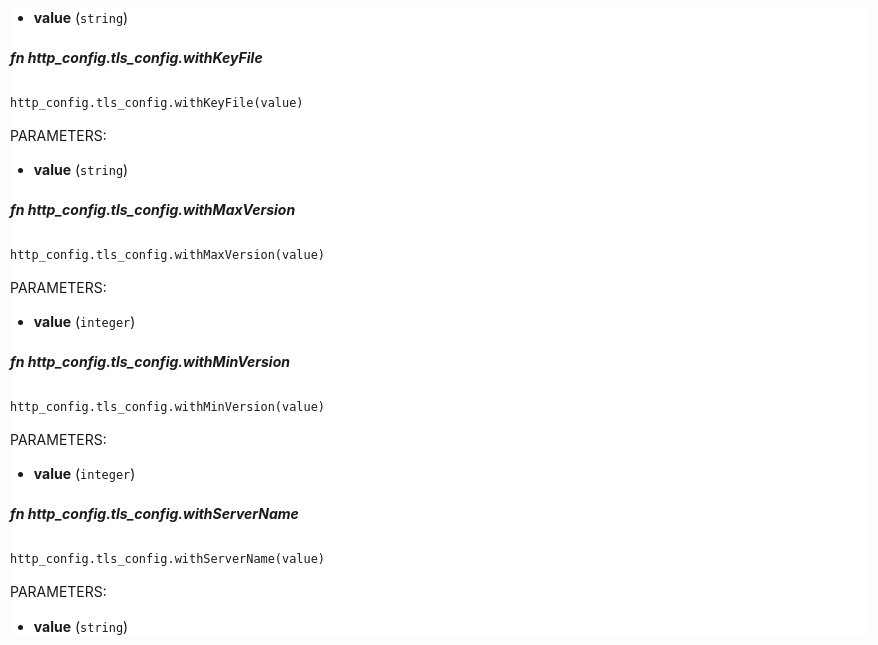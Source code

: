 * **value** (`string`)


##### fn http_config.tls_config.withKeyFile

```jsonnet
http_config.tls_config.withKeyFile(value)
```

PARAMETERS:

* **value** (`string`)


##### fn http_config.tls_config.withMaxVersion

```jsonnet
http_config.tls_config.withMaxVersion(value)
```

PARAMETERS:

* **value** (`integer`)


##### fn http_config.tls_config.withMinVersion

```jsonnet
http_config.tls_config.withMinVersion(value)
```

PARAMETERS:

* **value** (`integer`)


##### fn http_config.tls_config.withServerName

```jsonnet
http_config.tls_config.withServerName(value)
```

PARAMETERS:

* **value** (`string`)

